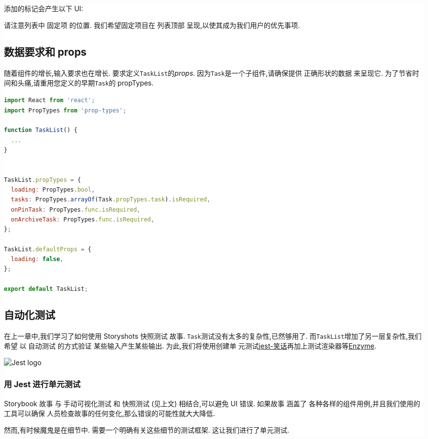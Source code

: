 添加的标记会产生以下 UI:

<video autoPlay muted playsInline loop>
  <source
    src="/intro-to-storybook/finished-tasklist-states.mp4"
    type="video/mp4"
  />
</video>

请注意列表中 固定项 的位置. 我们希望固定项目在 列表顶部 呈现,以使其成为我们用户的优先事项.

## 数据要求和 props

随着组件的增长,输入要求也在增长. 要求定义`TaskList`的*props*. 因为`Task`是一个子组件,请确保提供 正确形状的数据 来呈现它. 为了节省时间和头痛,请重用您定义的早期`Task`的 propTypes.

```javascript
import React from 'react';
import PropTypes from 'prop-types';

function TaskList() {
  ...
}


TaskList.propTypes = {
  loading: PropTypes.bool,
  tasks: PropTypes.arrayOf(Task.propTypes.task).isRequired,
  onPinTask: PropTypes.func.isRequired,
  onArchiveTask: PropTypes.func.isRequired,
};

TaskList.defaultProps = {
  loading: false,
};

export default TaskList;
```

## 自动化测试

在上一章中,我们学习了如何使用 Storyshots 快照测试 故事. `Task`测试没有太多的复杂性,已然够用了. 而`TaskList`增加了另一层复杂性,我们希望 以 自动测试 的方式验证 某些输入产生某些输出. 为此,我们将使用创建单 元测试[jest-笑话](https://facebook.github.io/jest/)再加上测试渲染器等[Enzyme](http://airbnb.io/enzyme/).

![Jest logo](/intro-to-storybook/logo-jest.png)

### 用 Jest 进行单元测试

Storybook 故事 与 手动可视化测试 和 快照测试 (见上文) 相结合,可以避免 UI 错误. 如果故事 涵盖了 各种各样的组件用例,并且我们使用的工具可以确保 人员检查故事的任何变化,那么错误的可能性就大大降低.

然而,有时候魔鬼是在细节中. 需要一个明确有关这些细节的测试框架. 这让我们进行了单元测试.

